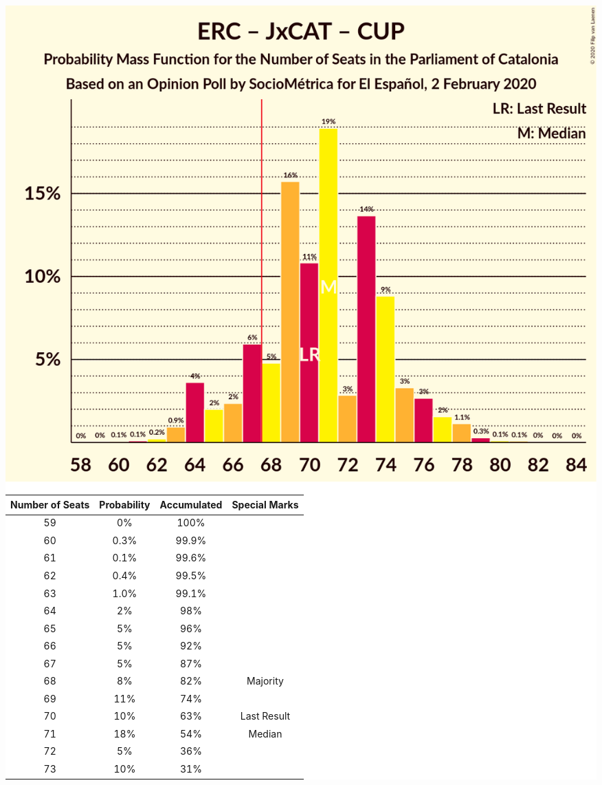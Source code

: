 ![Graph with seats probability mass function not yet produced](2020-02-02-SocioMétrica-coalitions-seats-pmf-erc–jxcat–cup.png "Seats Probability Mass Function")

| Number of Seats | Probability | Accumulated | Special Marks |
|:---------------:|:-----------:|:-----------:|:-------------:|
| 59 | 0% | 100% |  |
| 60 | 0.3% | 99.9% |  |
| 61 | 0.1% | 99.6% |  |
| 62 | 0.4% | 99.5% |  |
| 63 | 1.0% | 99.1% |  |
| 64 | 2% | 98% |  |
| 65 | 5% | 96% |  |
| 66 | 5% | 92% |  |
| 67 | 5% | 87% |  |
| 68 | 8% | 82% | Majority |
| 69 | 11% | 74% |  |
| 70 | 10% | 63% | Last Result |
| 71 | 18% | 54% | Median |
| 72 | 5% | 36% |  |
| 73 | 10% | 31% |  |